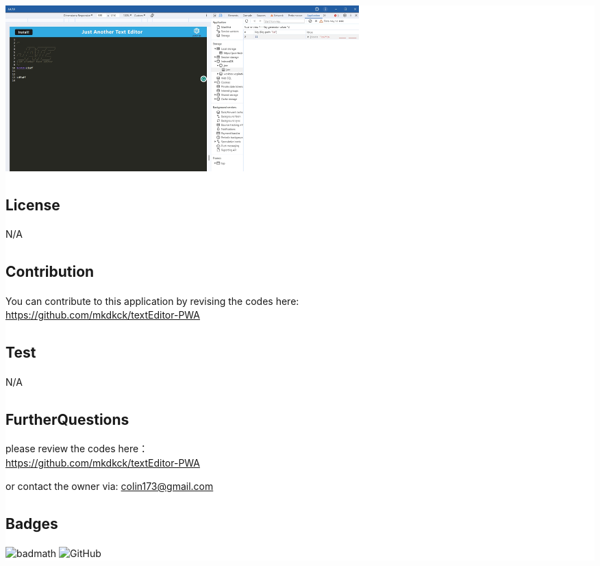 <img src="./assets/img/localApp.png" alt="running locally" width= 60%> <br/>

## License

N/A

## Contribution
You can contribute to this application by revising the codes here: <br/>
https://github.com/mkdkck/textEditor-PWA

## Test
N/A

## FurtherQuestions

please review the codes here： <br/>
https://github.com/mkdkck/textEditor-PWA

or contact the owner via: colin173@gmail.com


## Badges

![badmath](https://img.shields.io/github/languages/top/lernantino/badmath)
![GitHub](https://img.shields.io/badge/github-%23121011.svg?style=for-the-badge&logo=github&logoColor=white)

